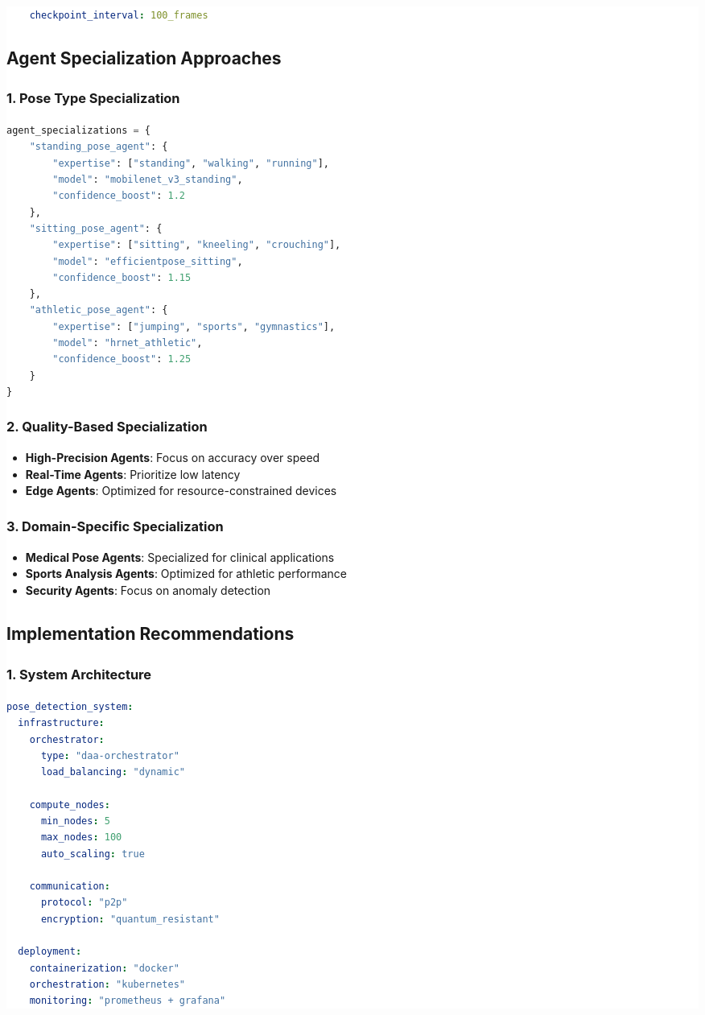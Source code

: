 ```yaml
    checkpoint_interval: 100_frames
```

## Agent Specialization Approaches

### 1. Pose Type Specialization

```python
agent_specializations = {
    "standing_pose_agent": {
        "expertise": ["standing", "walking", "running"],
        "model": "mobilenet_v3_standing",
        "confidence_boost": 1.2
    },
    "sitting_pose_agent": {
        "expertise": ["sitting", "kneeling", "crouching"],
        "model": "efficientpose_sitting",
        "confidence_boost": 1.15
    },
    "athletic_pose_agent": {
        "expertise": ["jumping", "sports", "gymnastics"],
        "model": "hrnet_athletic",
        "confidence_boost": 1.25
    }
}
```

### 2. Quality-Based Specialization

- **High-Precision Agents**: Focus on accuracy over speed
- **Real-Time Agents**: Prioritize low latency
- **Edge Agents**: Optimized for resource-constrained devices

### 3. Domain-Specific Specialization

- **Medical Pose Agents**: Specialized for clinical applications
- **Sports Analysis Agents**: Optimized for athletic performance
- **Security Agents**: Focus on anomaly detection

## Implementation Recommendations

### 1. System Architecture

```yaml
pose_detection_system:
  infrastructure:
    orchestrator:
      type: "daa-orchestrator"
      load_balancing: "dynamic"
      
    compute_nodes:
      min_nodes: 5
      max_nodes: 100
      auto_scaling: true
      
    communication:
      protocol: "p2p"
      encryption: "quantum_resistant"
      
  deployment:
    containerization: "docker"
    orchestration: "kubernetes"
    monitoring: "prometheus + grafana"
```